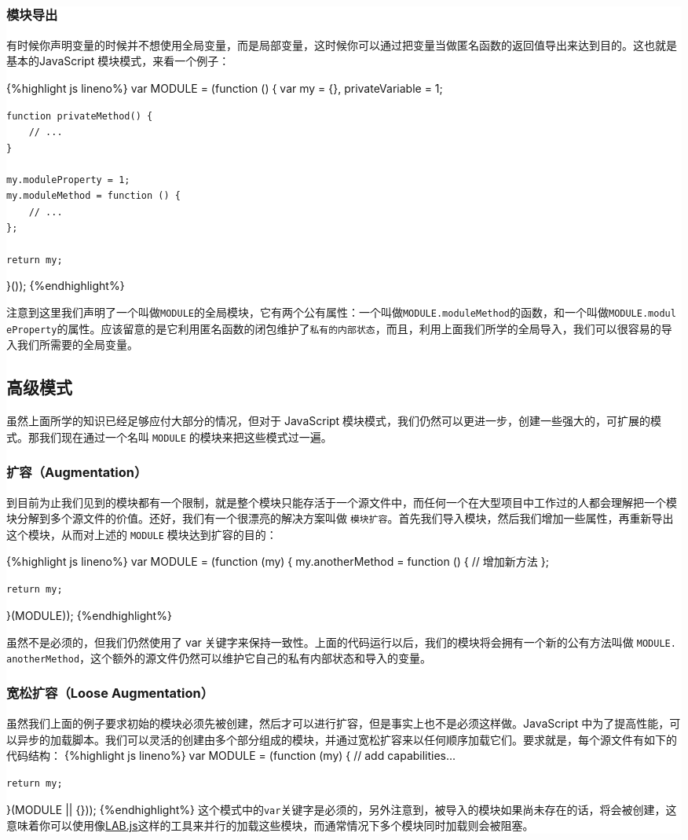 ### 模块导出
有时候你声明变量的时候并不想使用全局变量，而是局部变量，这时候你可以通过把变量当做匿名函数的返回值导出来达到目的。这也就是基本的JavaScript 模块模式，来看一个例子：

{%highlight js lineno%}
var MODULE = (function () {
	var my = {},
	    privateVariable = 1;

	function privateMethod() {
		// ...
	}

	my.moduleProperty = 1;
	my.moduleMethod = function () {
		// ...
	};

	return my;
}());
{%endhighlight%}

注意到这里我们声明了一个叫做`MODULE`的全局模块，它有两个公有属性：一个叫做`MODULE.moduleMethod`的函数，和一个叫做`MODULE.moduleProperty`的属性。应该留意的是它利用匿名函数的闭包维护了`私有的内部状态`，而且，利用上面我们所学的全局导入，我们可以很容易的导入我们所需要的全局变量。

## 高级模式
虽然上面所学的知识已经足够应付大部分的情况，但对于 JavaScript 模块模式，我们仍然可以更进一步，创建一些强大的，可扩展的模式。那我们现在通过一个名叫 `MODULE` 的模块来把这些模式过一遍。

### 扩容（Augmentation）
到目前为止我们见到的模块都有一个限制，就是整个模块只能存活于一个源文件中，而任何一个在大型项目中工作过的人都会理解把一个模块分解到多个源文件的价值。还好，我们有一个很漂亮的解决方案叫做 `模块扩容`。首先我们导入模块，然后我们增加一些属性，再重新导出这个模块，从而对上述的 `MODULE` 模块达到扩容的目的：

{%highlight js lineno%}
var MODULE = (function (my) {
	my.anotherMethod = function () {
		// 增加新方法
	};

	return my;
}(MODULE));
{%endhighlight%}

虽然不是必须的，但我们仍然使用了 var 关键字来保持一致性。上面的代码运行以后，我们的模块将会拥有一个新的公有方法叫做 `MODULE.anotherMethod`，这个额外的源文件仍然可以维护它自己的私有内部状态和导入的变量。

### 宽松扩容（Loose Augmentation）
虽然我们上面的例子要求初始的模块必须先被创建，然后才可以进行扩容，但是事实上也不是必须这样做。JavaScript 中为了提高性能，可以异步的加载脚本。我们可以灵活的创建由多个部分组成的模块，并通过宽松扩容来以任何顺序加载它们。要求就是，每个源文件有如下的代码结构：
{%highlight js lineno%}
var MODULE = (function (my) {
	// add capabilities...

	return my;
}(MODULE || {}));
{%endhighlight%}
这个模式中的`var`关键字是必须的，另外注意到，被导入的模块如果尚未存在的话，将会被创建，这意味着你可以使用像[LAB.js](http://labjs.com/)这样的工具来并行的加载这些模块，而通常情况下多个模块同时加载则会被阻塞。
